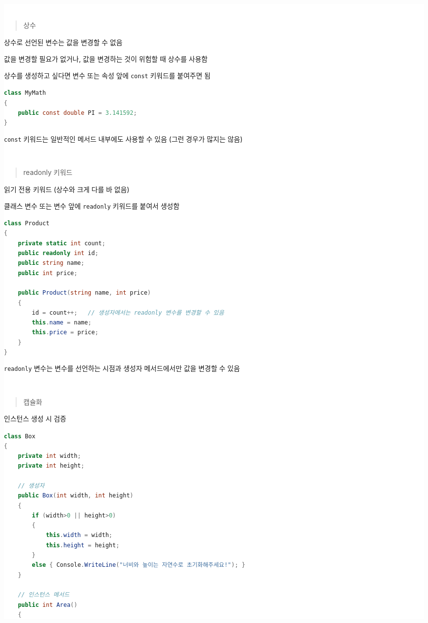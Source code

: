 <br>

> 상수

상수로 선언된 변수는 값을 변경할 수 없음

값을 변경할 필요가 없거나, 값을 변경하는 것이 위험할 때 상수를 사용함

상수를 생성하고 싶다면 변수 또는 속성 앞에 `const` 키워드를 붙여주면 됨

```cs
class MyMath
{
    public const double PI = 3.141592;
}
```

`const` 키워드는 일반적인 메서드 내부에도 사용할 수 있음 (그런 경우가 많지는 않음)

<br>

> readonly 키워드

읽기 전용 키워드 (상수와 크게 다를 바 없음)

클래스 변수 또는 변수 앞에 `readonly` 키워드를 붙여서 생성함

```cs
class Product
{
    private static int count;
    public readonly int id;
    public string name;
    public int price;

    public Product(string name, int price)
    {
        id = count++;   // 생성자에서는 readonly 변수를 변경할 수 있음
        this.name = name;
        this.price = price;
    }
}
```

`readonly` 변수는 변수를 선언하는 시점과 생성자 메서드에서만 값을 변경할 수 있음

<br>

> 캡슐화

인스턴스 생성 시 검증

```cs
class Box
{
    private int width;
    private int height;

    // 생성자
    public Box(int width, int height)
    {
        if (width>0 || height>0)
        {
            this.width = width;
            this.height = height;
        }
        else { Console.WriteLine("너비와 높이는 자연수로 초기화해주세요!"); }
    }

    // 인스턴스 메서드
    public int Area()
    {
```